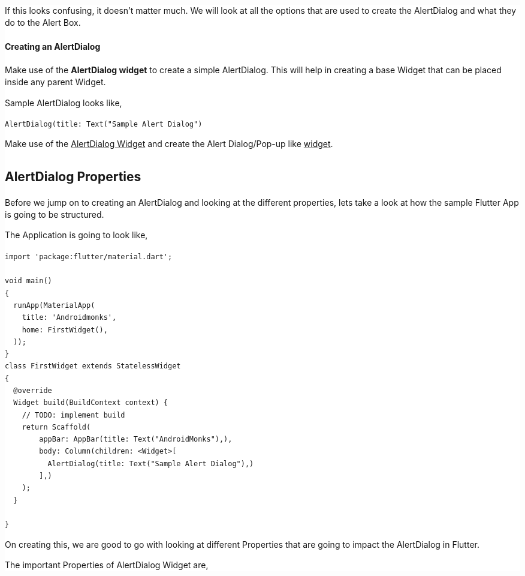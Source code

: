 ```
```
If this looks confusing, it doesn’t matter much. We will look at all the options that are used to create the AlertDialog and what they do to the Alert Box.

#### Creating an AlertDialog

Make use of the **AlertDialog widget** to create a simple AlertDialog. This will help in creating a base Widget that can be placed inside any parent Widget.

Sample AlertDialog looks like,


```
AlertDialog(title: Text("Sample Alert Dialog")
```
Make use of the [AlertDialog Widget](https://androidmonks.com/alerts-dialog-flutter/) and create the Alert Dialog/Pop-up like [widget](https://androidmonks.com/first-flutter-app/).

## AlertDialog Properties

Before we jump on to creating an AlertDialog and looking at the different properties, lets take a look at how the sample Flutter App is going to be structured.

The Application is going to look like,


```
import 'package:flutter/material.dart';

void main()
{
  runApp(MaterialApp(
    title: 'Androidmonks',
    home: FirstWidget(),
  ));
}
class FirstWidget extends StatelessWidget
{
  @override
  Widget build(BuildContext context) {
    // TODO: implement build
    return Scaffold(
        appBar: AppBar(title: Text("AndroidMonks"),),
        body: Column(children: <Widget>[
          AlertDialog(title: Text("Sample Alert Dialog"),)
        ],)
    );
  }

}
```
On creating this, we are good to go with looking at different Properties that are going to impact the AlertDialog in Flutter.

The important Properties of AlertDialog Widget are,

